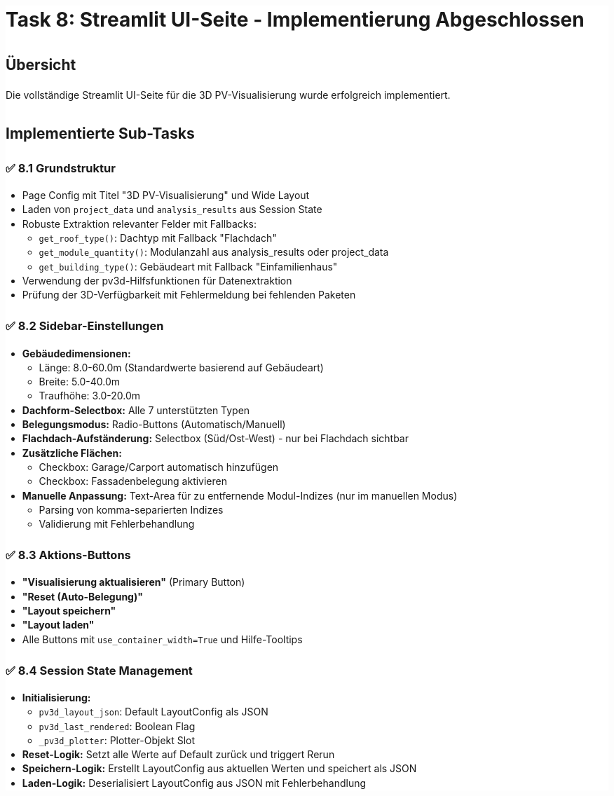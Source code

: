 # Task 8: Streamlit UI-Seite - Implementierung Abgeschlossen

## Übersicht

Die vollständige Streamlit UI-Seite für die 3D PV-Visualisierung wurde erfolgreich implementiert.

## Implementierte Sub-Tasks

### ✅ 8.1 Grundstruktur
- Page Config mit Titel "3D PV-Visualisierung" und Wide Layout
- Laden von `project_data` und `analysis_results` aus Session State
- Robuste Extraktion relevanter Felder mit Fallbacks:
  - `get_roof_type()`: Dachtyp mit Fallback "Flachdach"
  - `get_module_quantity()`: Modulanzahl aus analysis_results oder project_data
  - `get_building_type()`: Gebäudeart mit Fallback "Einfamilienhaus"
- Verwendung der pv3d-Hilfsfunktionen für Datenextraktion
- Prüfung der 3D-Verfügbarkeit mit Fehlermeldung bei fehlenden Paketen

### ✅ 8.2 Sidebar-Einstellungen
- **Gebäudedimensionen:**
  - Länge: 8.0-60.0m (Standardwerte basierend auf Gebäudeart)
  - Breite: 5.0-40.0m
  - Traufhöhe: 3.0-20.0m
- **Dachform-Selectbox:** Alle 7 unterstützten Typen
- **Belegungsmodus:** Radio-Buttons (Automatisch/Manuell)
- **Flachdach-Aufständerung:** Selectbox (Süd/Ost-West) - nur bei Flachdach sichtbar
- **Zusätzliche Flächen:**
  - Checkbox: Garage/Carport automatisch hinzufügen
  - Checkbox: Fassadenbelegung aktivieren
- **Manuelle Anpassung:** Text-Area für zu entfernende Modul-Indizes (nur im manuellen Modus)
  - Parsing von komma-separierten Indizes
  - Validierung mit Fehlerbehandlung

### ✅ 8.3 Aktions-Buttons
- **"Visualisierung aktualisieren"** (Primary Button)
- **"Reset (Auto-Belegung)"**
- **"Layout speichern"**
- **"Layout laden"**
- Alle Buttons mit `use_container_width=True` und Hilfe-Tooltips

### ✅ 8.4 Session State Management
- **Initialisierung:**
  - `pv3d_layout_json`: Default LayoutConfig als JSON
  - `pv3d_last_rendered`: Boolean Flag
  - `_pv3d_plotter`: Plotter-Objekt Slot
- **Reset-Logik:** Setzt alle Werte auf Default zurück und triggert Rerun
- **Speichern-Logik:** Erstellt LayoutConfig aus aktuellen Werten und speichert als JSON
- **Laden-Logik:** Deserialisiert LayoutConfig aus JSON mit Fehlerbehandlung
